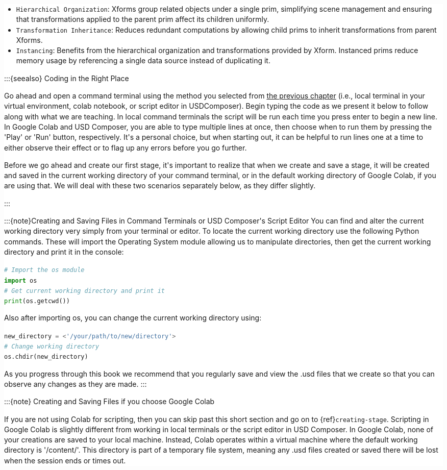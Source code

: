- `Hierarchical Organization`: Xforms group related objects under a single prim, simplifying scene management and ensuring that transformations applied to the parent prim affect its children uniformly.
- `Transformation Inheritance`: Reduces redundant computations by allowing child prims to inherit transformations from parent Xforms.
- `Instancing`: Benefits from the hierarchical organization and transformations provided by Xform. Instanced prims reduce memory usage by referencing a single data source instead of duplicating it.

:::{seealso} Coding in the Right Place

Go ahead and open a command terminal using the method you selected from [the previous chapter](./2.md) (i.e., local terminal in your virtual environment, colab notebook, or script editor in USDComposer). Begin typing the code as we present it below to follow along with what we are teaching. In local command terminals the script will be run each time you press enter to begin a new line. In Google Colab and USD Composer, you are able to type multiple lines at once, then choose when to run them by pressing the 'Play' or 'Run' button, respectively. It's a personal choice, but when starting out, it can be helpful to run lines one at a time to either observe their effect or to flag up any errors before you go further.

Before we go ahead and create our first stage, it's important to realize that when we create and save a stage, it will be created and saved in the current working directory of your command terminal, or in the default working directory of Google Colab, if you are using that. We will deal with these two scenarios separately below, as they differ slightly.

:::

:::{note}Creating and Saving Files in Command Terminals or USD Composer's Script Editor
You can find and alter the current working directory very simply from your terminal or editor. To locate the current working directory use the following Python commands. These will import the Operating System module allowing us to manipulate directories, then get the current working directory and print it in the console:
```python
# Import the os module
import os
# Get current working directory and print it
print(os.getcwd()) 
```
Also after importing os, you can change the current working directory using:
```python
new_directory = <'/your/path/to/new/directory'>
# Change working directory
os.chdir(new_directory)
```
As you progress through this book we recommend that you regularly save and view the .usd files that we create so that you can observe any changes as they are made.
:::

:::{note} Creating and Saving Files if you choose Google Colab

If you are not using Colab for scripting, then you can skip past this short section and go on to {ref}`creating-stage`.
Scripting in Google Colab is slightly different from working in local terminals or the script editor in USD Composer. In Google Colab, none of your creations are saved to your local machine. Instead, Colab operates within a virtual machine where the default working directory is '/content/'. This directory is part of a temporary file system, meaning any .usd files created or saved there will be lost when the session ends or times out.
